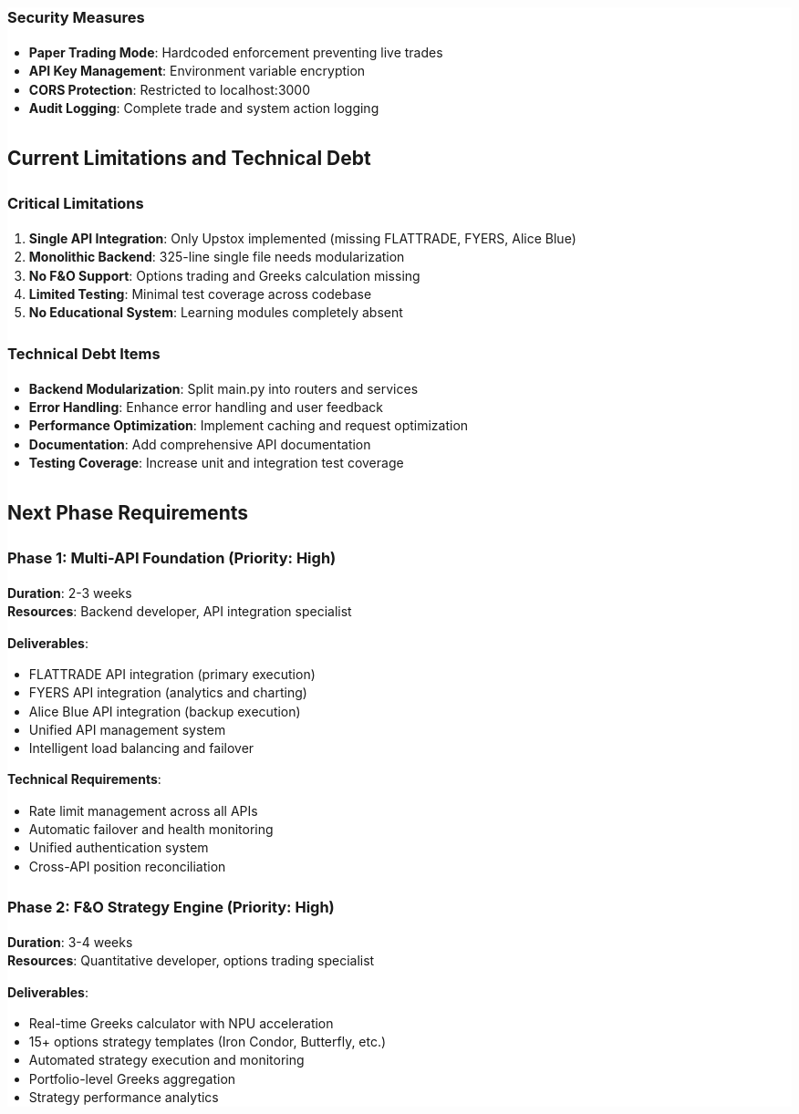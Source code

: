 ### Security Measures
- **Paper Trading Mode**: Hardcoded enforcement preventing live trades
- **API Key Management**: Environment variable encryption
- **CORS Protection**: Restricted to localhost:3000
- **Audit Logging**: Complete trade and system action logging

## Current Limitations and Technical Debt

### Critical Limitations
1. **Single API Integration**: Only Upstox implemented (missing FLATTRADE, FYERS, Alice Blue)
2. **Monolithic Backend**: 325-line single file needs modularization
3. **No F&O Support**: Options trading and Greeks calculation missing
4. **Limited Testing**: Minimal test coverage across codebase
5. **No Educational System**: Learning modules completely absent

### Technical Debt Items
- **Backend Modularization**: Split main.py into routers and services
- **Error Handling**: Enhance error handling and user feedback
- **Performance Optimization**: Implement caching and request optimization
- **Documentation**: Add comprehensive API documentation
- **Testing Coverage**: Increase unit and integration test coverage

## Next Phase Requirements

### Phase 1: Multi-API Foundation (Priority: High)
**Duration**: 2-3 weeks  
**Resources**: Backend developer, API integration specialist

**Deliverables**:
- FLATTRADE API integration (primary execution)
- FYERS API integration (analytics and charting)
- Alice Blue API integration (backup execution)
- Unified API management system
- Intelligent load balancing and failover

**Technical Requirements**:
- Rate limit management across all APIs
- Automatic failover and health monitoring
- Unified authentication system
- Cross-API position reconciliation

### Phase 2: F&O Strategy Engine (Priority: High)
**Duration**: 3-4 weeks  
**Resources**: Quantitative developer, options trading specialist

**Deliverables**:
- Real-time Greeks calculator with NPU acceleration
- 15+ options strategy templates (Iron Condor, Butterfly, etc.)
- Automated strategy execution and monitoring
- Portfolio-level Greeks aggregation
- Strategy performance analytics
